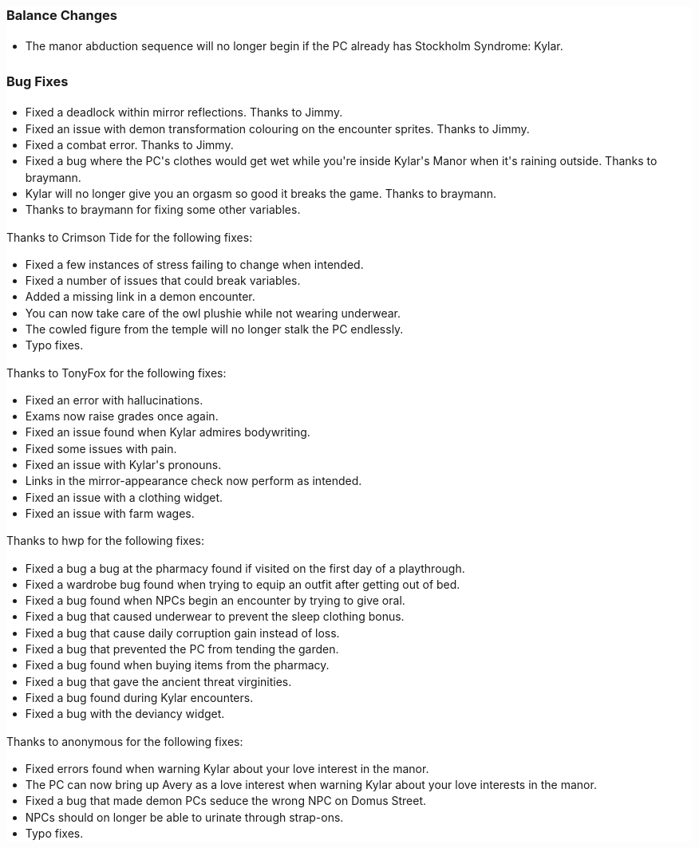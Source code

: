 ### Balance Changes

-   The manor abduction sequence will no longer begin if the PC already has Stockholm Syndrome: Kylar.

### Bug Fixes

-   Fixed a deadlock within mirror reflections. Thanks to Jimmy.
-   Fixed an issue with demon transformation colouring on the encounter sprites. Thanks to Jimmy.
-   Fixed a combat error. Thanks to Jimmy.
-   Fixed a bug where the PC's clothes would get wet while you're inside Kylar's Manor when it's raining outside. Thanks to braymann.
-   Kylar will no longer give you an orgasm so good it breaks the game. Thanks to braymann.
-   Thanks to braymann for fixing some other variables.

Thanks to Crimson Tide for the following fixes:

-   Fixed a few instances of stress failing to change when intended.
-   Fixed a number of issues that could break variables.
-   Added a missing link in a demon encounter.
-   You can now take care of the owl plushie while not wearing underwear.
-   The cowled figure from the temple will no longer stalk the PC endlessly.
-   Typo fixes.

Thanks to TonyFox for the following fixes:

-   Fixed an error with hallucinations.
-   Exams now raise grades once again.
-   Fixed an issue found when Kylar admires bodywriting.
-   Fixed some issues with pain.
-   Fixed an issue with Kylar's pronouns.
-   Links in the mirror-appearance check now perform as intended.
-   Fixed an issue with a clothing widget.
-   Fixed an issue with farm wages.

Thanks to hwp for the following fixes:

-   Fixed a bug a bug at the pharmacy found if visited on the first day of a playthrough.
-   Fixed a wardrobe bug found when trying to equip an outfit after getting out of bed.
-   Fixed a bug found when NPCs begin an encounter by trying to give oral.
-   Fixed a bug that caused underwear to prevent the sleep clothing bonus.
-   Fixed a bug that cause daily corruption gain instead of loss.
-   Fixed a bug that prevented the PC from tending the garden.
-   Fixed a bug found when buying items from the pharmacy.
-   Fixed a bug that gave the ancient threat virginities.
-   Fixed a bug found during Kylar encounters.
-   Fixed a bug with the deviancy widget.

Thanks to anonymous for the following fixes:

-   Fixed errors found when warning Kylar about your love interest in the manor.
-   The PC can now bring up Avery as a love interest when warning Kylar about your love interests in the manor.
-   Fixed a bug that made demon PCs seduce the wrong NPC on Domus Street.
-   NPCs should on longer be able to urinate through strap-ons.
-   Typo fixes.
